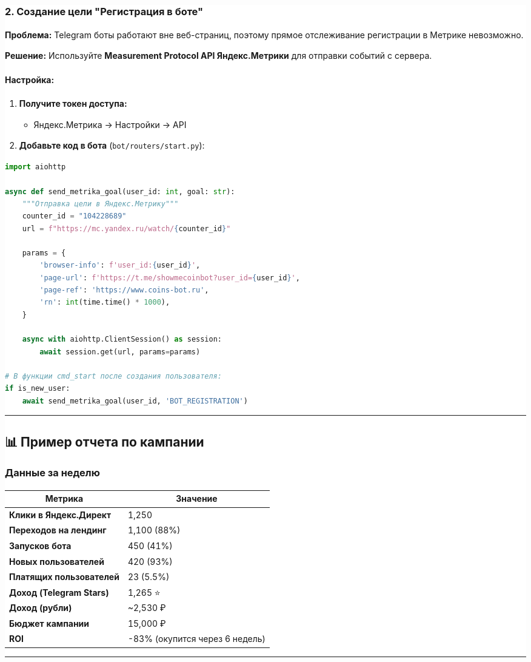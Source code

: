 ### 2. Создание цели "Регистрация в боте"

**Проблема:** Telegram боты работают вне веб-страниц, поэтому прямое отслеживание регистрации в Метрике невозможно.

**Решение:** Используйте **Measurement Protocol API Яндекс.Метрики** для отправки событий с сервера.

#### Настройка:

1. **Получите токен доступа:**
   - Яндекс.Метрика → Настройки → API

2. **Добавьте код в бота** (`bot/routers/start.py`):

```python
import aiohttp

async def send_metrika_goal(user_id: int, goal: str):
    """Отправка цели в Яндекс.Метрику"""
    counter_id = "104228689"
    url = f"https://mc.yandex.ru/watch/{counter_id}"

    params = {
        'browser-info': f'user_id:{user_id}',
        'page-url': f'https://t.me/showmecoinbot?user_id={user_id}',
        'page-ref': 'https://www.coins-bot.ru',
        'rn': int(time.time() * 1000),
    }

    async with aiohttp.ClientSession() as session:
        await session.get(url, params=params)

# В функции cmd_start после создания пользователя:
if is_new_user:
    await send_metrika_goal(user_id, 'BOT_REGISTRATION')
```

---

## 📊 Пример отчета по кампании

### Данные за неделю

| Метрика | Значение |
|---------|----------|
| **Клики в Яндекс.Директ** | 1,250 |
| **Переходов на лендинг** | 1,100 (88%) |
| **Запусков бота** | 450 (41%) |
| **Новых пользователей** | 420 (93%) |
| **Платящих пользователей** | 23 (5.5%) |
| **Доход (Telegram Stars)** | 1,265 ⭐ |
| **Доход (рубли)** | ~2,530 ₽ |
| **Бюджет кампании** | 15,000 ₽ |
| **ROI** | -83% (окупится через 6 недель) |

---